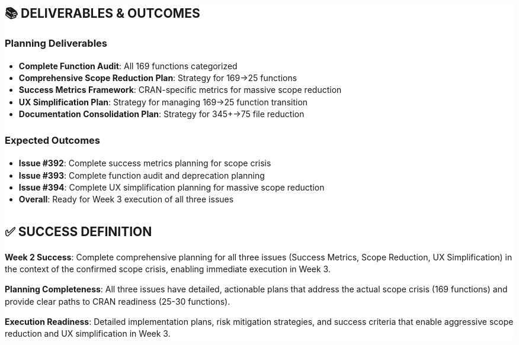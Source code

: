 ## 📚 DELIVERABLES & OUTCOMES

### **Planning Deliverables**
- **Complete Function Audit**: All 169 functions categorized
- **Comprehensive Scope Reduction Plan**: Strategy for 169→25 functions
- **Success Metrics Framework**: CRAN-specific metrics for massive scope reduction
- **UX Simplification Plan**: Strategy for managing 169→25 function transition
- **Documentation Consolidation Plan**: Strategy for 345+→75 file reduction

### **Expected Outcomes**
- **Issue #392**: Complete success metrics planning for scope crisis
- **Issue #393**: Complete function audit and deprecation planning
- **Issue #394**: Complete UX simplification planning for massive scope reduction
- **Overall**: Ready for Week 3 execution of all three issues

## ✅ SUCCESS DEFINITION

**Week 2 Success**: Complete comprehensive planning for all three issues (Success Metrics, Scope Reduction, UX Simplification) in the context of the confirmed scope crisis, enabling immediate execution in Week 3.

**Planning Completeness**: All three issues have detailed, actionable plans that address the actual scope crisis (169 functions) and provide clear paths to CRAN readiness (25-30 functions).

**Execution Readiness**: Detailed implementation plans, risk mitigation strategies, and success criteria that enable aggressive scope reduction and UX simplification in Week 3.
